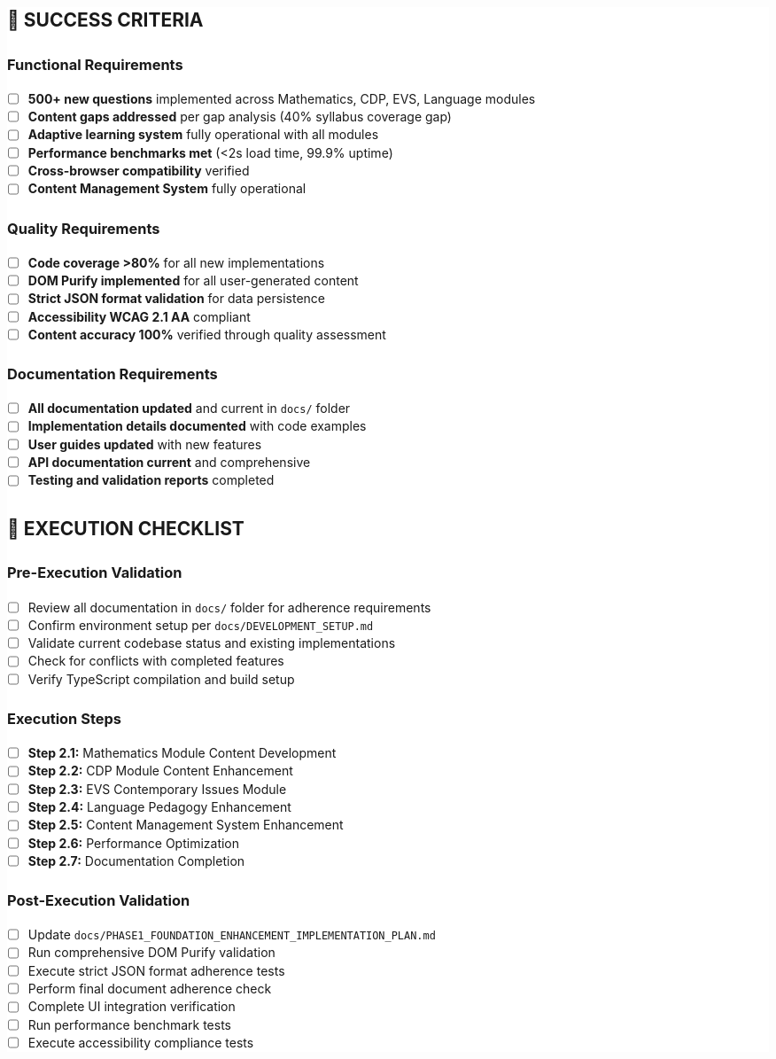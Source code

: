 ## 🎯 SUCCESS CRITERIA

### Functional Requirements
- [ ] **500+ new questions** implemented across Mathematics, CDP, EVS, Language modules
- [ ] **Content gaps addressed** per gap analysis (40% syllabus coverage gap)
- [ ] **Adaptive learning system** fully operational with all modules
- [ ] **Performance benchmarks met** (<2s load time, 99.9% uptime)
- [ ] **Cross-browser compatibility** verified
- [ ] **Content Management System** fully operational

### Quality Requirements
- [ ] **Code coverage >80%** for all new implementations
- [ ] **DOM Purify implemented** for all user-generated content
- [ ] **Strict JSON format validation** for data persistence
- [ ] **Accessibility WCAG 2.1 AA** compliant
- [ ] **Content accuracy 100%** verified through quality assessment

### Documentation Requirements
- [ ] **All documentation updated** and current in `docs/` folder
- [ ] **Implementation details documented** with code examples
- [ ] **User guides updated** with new features
- [ ] **API documentation current** and comprehensive
- [ ] **Testing and validation reports** completed

## 🚦 EXECUTION CHECKLIST

### Pre-Execution Validation
- [ ] Review all documentation in `docs/` folder for adherence requirements
- [ ] Confirm environment setup per `docs/DEVELOPMENT_SETUP.md`
- [ ] Validate current codebase status and existing implementations
- [ ] Check for conflicts with completed features
- [ ] Verify TypeScript compilation and build setup

### Execution Steps
- [ ] **Step 2.1:** Mathematics Module Content Development
- [ ] **Step 2.2:** CDP Module Content Enhancement
- [ ] **Step 2.3:** EVS Contemporary Issues Module
- [ ] **Step 2.4:** Language Pedagogy Enhancement
- [ ] **Step 2.5:** Content Management System Enhancement
- [ ] **Step 2.6:** Performance Optimization
- [ ] **Step 2.7:** Documentation Completion

### Post-Execution Validation
- [ ] Update `docs/PHASE1_FOUNDATION_ENHANCEMENT_IMPLEMENTATION_PLAN.md`
- [ ] Run comprehensive DOM Purify validation
- [ ] Execute strict JSON format adherence tests
- [ ] Perform final document adherence check
- [ ] Complete UI integration verification
- [ ] Run performance benchmark tests
- [ ] Execute accessibility compliance tests

